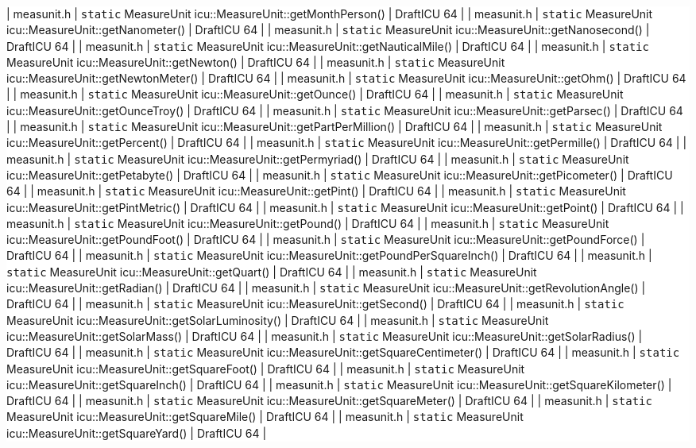 | measunit.h |  <tt>static</tt> MeasureUnit icu::MeasureUnit::getMonthPerson() | DraftICU 64 | 
| measunit.h |  <tt>static</tt> MeasureUnit icu::MeasureUnit::getNanometer() | DraftICU 64 | 
| measunit.h |  <tt>static</tt> MeasureUnit icu::MeasureUnit::getNanosecond() | DraftICU 64 | 
| measunit.h |  <tt>static</tt> MeasureUnit icu::MeasureUnit::getNauticalMile() | DraftICU 64 | 
| measunit.h |  <tt>static</tt> MeasureUnit icu::MeasureUnit::getNewton() | DraftICU 64 | 
| measunit.h |  <tt>static</tt> MeasureUnit icu::MeasureUnit::getNewtonMeter() | DraftICU 64 | 
| measunit.h |  <tt>static</tt> MeasureUnit icu::MeasureUnit::getOhm() | DraftICU 64 | 
| measunit.h |  <tt>static</tt> MeasureUnit icu::MeasureUnit::getOunce() | DraftICU 64 | 
| measunit.h |  <tt>static</tt> MeasureUnit icu::MeasureUnit::getOunceTroy() | DraftICU 64 | 
| measunit.h |  <tt>static</tt> MeasureUnit icu::MeasureUnit::getParsec() | DraftICU 64 | 
| measunit.h |  <tt>static</tt> MeasureUnit icu::MeasureUnit::getPartPerMillion() | DraftICU 64 | 
| measunit.h |  <tt>static</tt> MeasureUnit icu::MeasureUnit::getPercent() | DraftICU 64 | 
| measunit.h |  <tt>static</tt> MeasureUnit icu::MeasureUnit::getPermille() | DraftICU 64 | 
| measunit.h |  <tt>static</tt> MeasureUnit icu::MeasureUnit::getPermyriad() | DraftICU 64 | 
| measunit.h |  <tt>static</tt> MeasureUnit icu::MeasureUnit::getPetabyte() | DraftICU 64 | 
| measunit.h |  <tt>static</tt> MeasureUnit icu::MeasureUnit::getPicometer() | DraftICU 64 | 
| measunit.h |  <tt>static</tt> MeasureUnit icu::MeasureUnit::getPint() | DraftICU 64 | 
| measunit.h |  <tt>static</tt> MeasureUnit icu::MeasureUnit::getPintMetric() | DraftICU 64 | 
| measunit.h |  <tt>static</tt> MeasureUnit icu::MeasureUnit::getPoint() | DraftICU 64 | 
| measunit.h |  <tt>static</tt> MeasureUnit icu::MeasureUnit::getPound() | DraftICU 64 | 
| measunit.h |  <tt>static</tt> MeasureUnit icu::MeasureUnit::getPoundFoot() | DraftICU 64 | 
| measunit.h |  <tt>static</tt> MeasureUnit icu::MeasureUnit::getPoundForce() | DraftICU 64 | 
| measunit.h |  <tt>static</tt> MeasureUnit icu::MeasureUnit::getPoundPerSquareInch() | DraftICU 64 | 
| measunit.h |  <tt>static</tt> MeasureUnit icu::MeasureUnit::getQuart() | DraftICU 64 | 
| measunit.h |  <tt>static</tt> MeasureUnit icu::MeasureUnit::getRadian() | DraftICU 64 | 
| measunit.h |  <tt>static</tt> MeasureUnit icu::MeasureUnit::getRevolutionAngle() | DraftICU 64 | 
| measunit.h |  <tt>static</tt> MeasureUnit icu::MeasureUnit::getSecond() | DraftICU 64 | 
| measunit.h |  <tt>static</tt> MeasureUnit icu::MeasureUnit::getSolarLuminosity() | DraftICU 64 | 
| measunit.h |  <tt>static</tt> MeasureUnit icu::MeasureUnit::getSolarMass() | DraftICU 64 | 
| measunit.h |  <tt>static</tt> MeasureUnit icu::MeasureUnit::getSolarRadius() | DraftICU 64 | 
| measunit.h |  <tt>static</tt> MeasureUnit icu::MeasureUnit::getSquareCentimeter() | DraftICU 64 | 
| measunit.h |  <tt>static</tt> MeasureUnit icu::MeasureUnit::getSquareFoot() | DraftICU 64 | 
| measunit.h |  <tt>static</tt> MeasureUnit icu::MeasureUnit::getSquareInch() | DraftICU 64 | 
| measunit.h |  <tt>static</tt> MeasureUnit icu::MeasureUnit::getSquareKilometer() | DraftICU 64 | 
| measunit.h |  <tt>static</tt> MeasureUnit icu::MeasureUnit::getSquareMeter() | DraftICU 64 | 
| measunit.h |  <tt>static</tt> MeasureUnit icu::MeasureUnit::getSquareMile() | DraftICU 64 | 
| measunit.h |  <tt>static</tt> MeasureUnit icu::MeasureUnit::getSquareYard() | DraftICU 64 | 